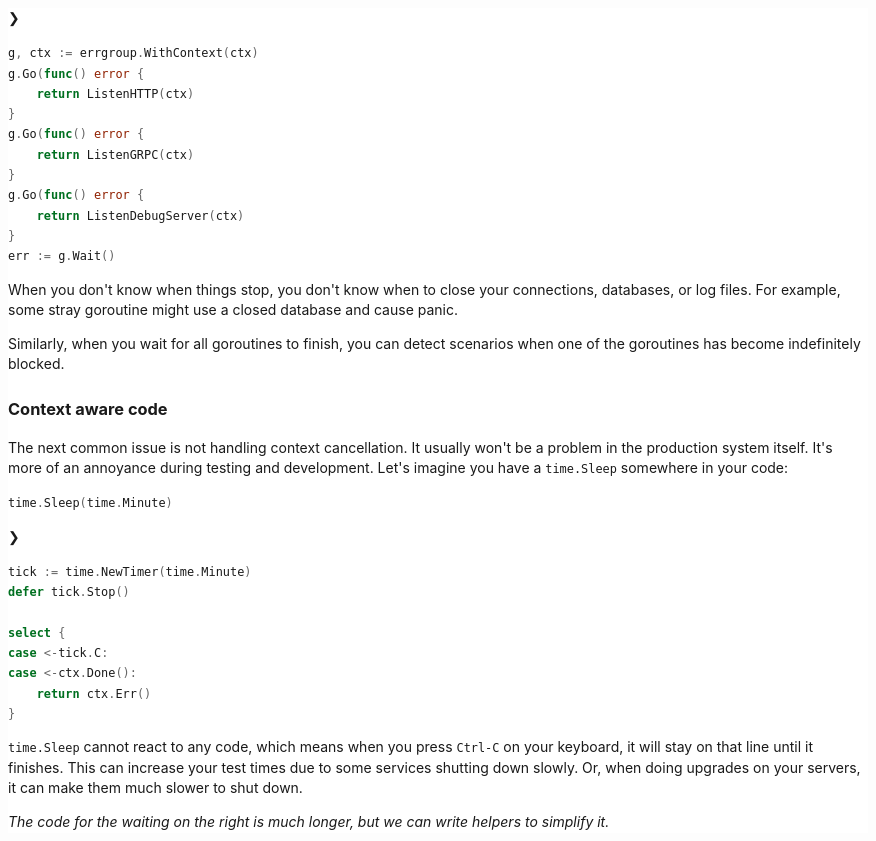 <div class="arrow">❯</div>

``` go
g, ctx := errgroup.WithContext(ctx)
g.Go(func() error {
	return ListenHTTP(ctx)
}
g.Go(func() error {
	return ListenGRPC(ctx)
}
g.Go(func() error {
	return ListenDebugServer(ctx)
}
err := g.Wait()
```

</div>

When you don't know when things stop, you don't know when to close your connections, databases, or log files. For example, some stray goroutine might use a closed database and cause panic.

Similarly, when you wait for all goroutines to finish, you can detect scenarios when one of the goroutines has become indefinitely blocked.


### Context aware code

The next common issue is not handling context cancellation. It usually won't be a problem in the production system itself. It's more of an annoyance during testing and development. Let's imagine you have a `time.Sleep` somewhere in your code:

<div class="side-by-side">

``` go
time.Sleep(time.Minute)
```

<div class="arrow">❯</div>

``` go
tick := time.NewTimer(time.Minute)
defer tick.Stop()

select {
case <-tick.C:
case <-ctx.Done():
	return ctx.Err()
}
```

</div>

`time.Sleep` cannot react to any code, which means when you press `Ctrl-C` on your keyboard, it will stay on that line until it finishes. This can increase your test times due to some services shutting down slowly. Or, when doing upgrades on your servers, it can make them much slower to shut down.

_The code for the waiting on the right is much longer, but we can write helpers to simplify it._
